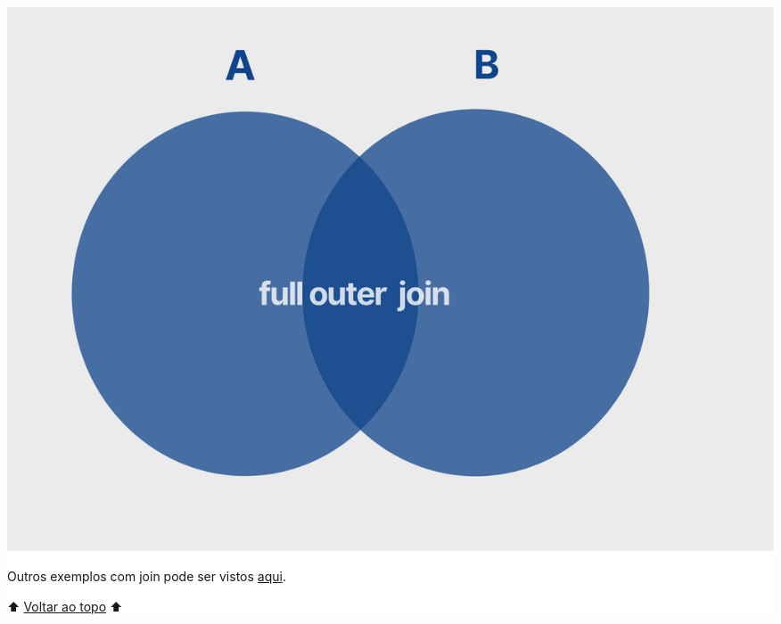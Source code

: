 ![Full outer Join](Imagens/fullouterjoin.png)

Outros exemplos com join pode ser vistos [aqui](https://www.alura.com.br/artigos/join-em-sql). 

⬆️ [Voltar ao topo](#modelagem-de-banco-de-dados-relacional-entendendo-sql) ⬆️